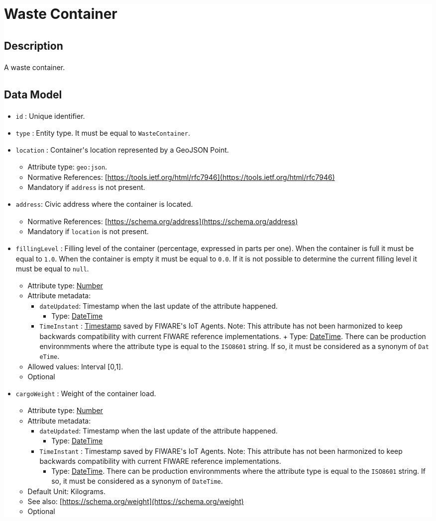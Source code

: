# Waste Container

## Description

A waste container.

## Data Model

+ `id` : Unique identifier. 

+ `type` : Entity type. It must be equal to `WasteContainer`.

+ `location` : Container's location represented by a GeoJSON Point. 
    + Attribute type: `geo:json`.
    + Normative References: [https://tools.ietf.org/html/rfc7946](https://tools.ietf.org/html/rfc7946)
    + Mandatory if `address` is not present.
    
+ `address`: Civic address where the container is located. 
    + Normative References: [https://schema.org/address](https://schema.org/address)
    + Mandatory if `location` is not present. 

+ `fillingLevel` : Filling level of the container (percentage, expressed in parts per one).
When the container is full it must be equal to `1.0`. When the container is empty it must be equal to `0.0`. If it is not
possible to determine the current filling level it must be equal to `null`. 
    + Attribute type: [Number](http://schema.org/Number)
    + Attribute metadata:
        + `dateUpdated`: Timestamp when the last update of the attribute happened.
            + Type: [DateTime](http://schema.org/DateTime)
        + `TimeInstant` : [Timestamp](https://github.com/telefonicaid/iotagent-node-lib/blob/develop/README.md#TimeInstant)
        saved by FIWARE's IoT Agents. Note: This attribute has not been harmonized
to keep backwards compatibility with current FIWARE reference implementations. 
              + Type: [DateTime](https://schema.org/DateTime). There can be production environmments where the attribute type
    is equal to the `ISO8601` string. If so, it must be considered as a synonym of `DateTime`.    
    + Allowed values: Interval [0,1]. 
    + Optional
    
+ `cargoWeight` : Weight of the container load.
    + Attribute type: [Number](http://schema.org/Number)
    + Attribute metadata:
        + `dateUpdated`: Timestamp when the last update of the attribute happened.
            + Type: [DateTime](http://schema.org/DateTime)
        + `TimeInstant` : Timestamp saved by FIWARE's IoT Agents. Note: This attribute has not been harmonized
to keep backwards compatibility with current FIWARE reference implementations. 
            + Type: [DateTime](https://schema.org/DateTime). There can be production environmments where the attribute type
    is equal to the `ISO8601` string. If so, it must be considered as a synonym of `DateTime`.    
    + Default Unit: Kilograms.
    + See also: [https://schema.org/weight](https://schema.org/weight)
    + Optional
    